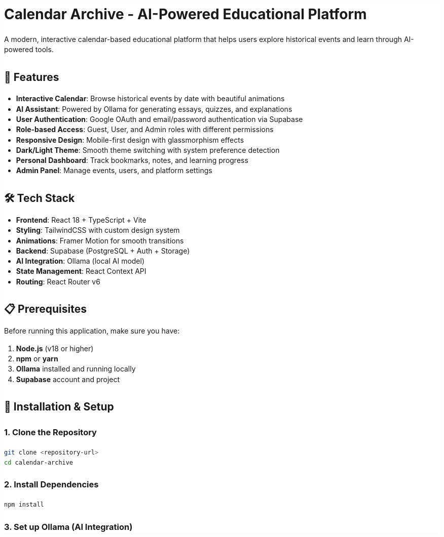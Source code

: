 # Calendar Archive - AI-Powered Educational Platform

A modern, interactive calendar-based educational platform that helps users explore historical events and learn through AI-powered tools.

## 🚀 Features

- **Interactive Calendar**: Browse historical events by date with beautiful animations
- **AI Assistant**: Powered by Ollama for generating essays, quizzes, and explanations
- **User Authentication**: Google OAuth and email/password authentication via Supabase
- **Role-based Access**: Guest, User, and Admin roles with different permissions
- **Responsive Design**: Mobile-first design with glassmorphism effects
- **Dark/Light Theme**: Smooth theme switching with system preference detection
- **Personal Dashboard**: Track bookmarks, notes, and learning progress
- **Admin Panel**: Manage events, users, and platform settings

## 🛠 Tech Stack

- **Frontend**: React 18 + TypeScript + Vite
- **Styling**: TailwindCSS with custom design system
- **Animations**: Framer Motion for smooth transitions
- **Backend**: Supabase (PostgreSQL + Auth + Storage)
- **AI Integration**: Ollama (local AI model)
- **State Management**: React Context API
- **Routing**: React Router v6

## 📋 Prerequisites

Before running this application, make sure you have:

1. **Node.js** (v18 or higher)
2. **npm** or **yarn**
3. **Ollama** installed and running locally
4. **Supabase** account and project

## 🔧 Installation & Setup

### 1. Clone the Repository

```bash
git clone <repository-url>
cd calendar-archive
```

### 2. Install Dependencies

```bash
npm install
```

### 3. Set up Ollama (AI Integration)
